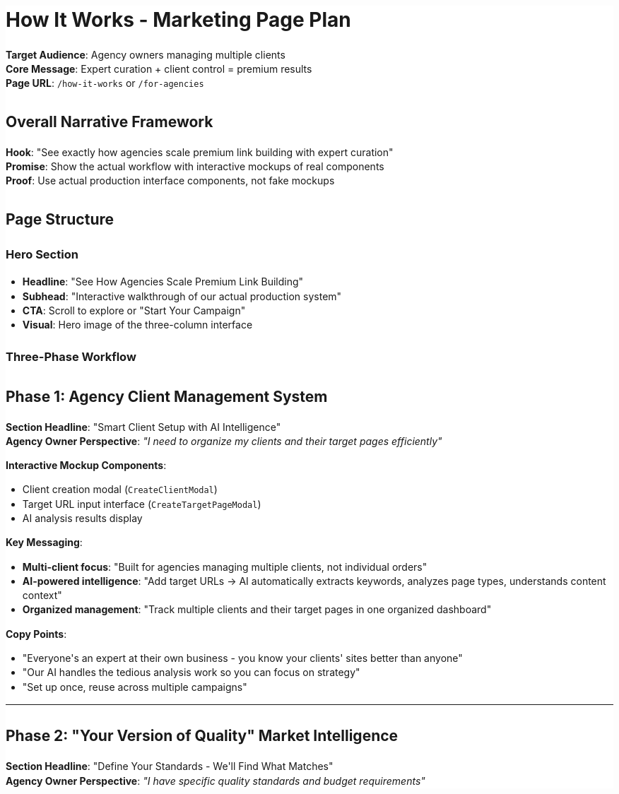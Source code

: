 # How It Works - Marketing Page Plan

**Target Audience**: Agency owners managing multiple clients  
**Core Message**: Expert curation + client control = premium results  
**Page URL**: `/how-it-works` or `/for-agencies`

## Overall Narrative Framework

**Hook**: "See exactly how agencies scale premium link building with expert curation"  
**Promise**: Show the actual workflow with interactive mockups of real components  
**Proof**: Use actual production interface components, not fake mockups

## Page Structure

### Hero Section
- **Headline**: "See How Agencies Scale Premium Link Building"
- **Subhead**: "Interactive walkthrough of our actual production system"
- **CTA**: Scroll to explore or "Start Your Campaign"
- **Visual**: Hero image of the three-column interface

### Three-Phase Workflow

## Phase 1: Agency Client Management System
**Section Headline**: "Smart Client Setup with AI Intelligence"  
**Agency Owner Perspective**: *"I need to organize my clients and their target pages efficiently"*

**Interactive Mockup Components**:
- Client creation modal (`CreateClientModal`)
- Target URL input interface (`CreateTargetPageModal`)
- AI analysis results display

**Key Messaging**:
- **Multi-client focus**: "Built for agencies managing multiple clients, not individual orders"
- **AI-powered intelligence**: "Add target URLs → AI automatically extracts keywords, analyzes page types, understands content context"
- **Organized management**: "Track multiple clients and their target pages in one organized dashboard"

**Copy Points**:
- "Everyone's an expert at their own business - you know your clients' sites better than anyone"
- "Our AI handles the tedious analysis work so you can focus on strategy"
- "Set up once, reuse across multiple campaigns"

---

## Phase 2: "Your Version of Quality" Market Intelligence  
**Section Headline**: "Define Your Standards - We'll Find What Matches"  
**Agency Owner Perspective**: *"I have specific quality standards and budget requirements"*
